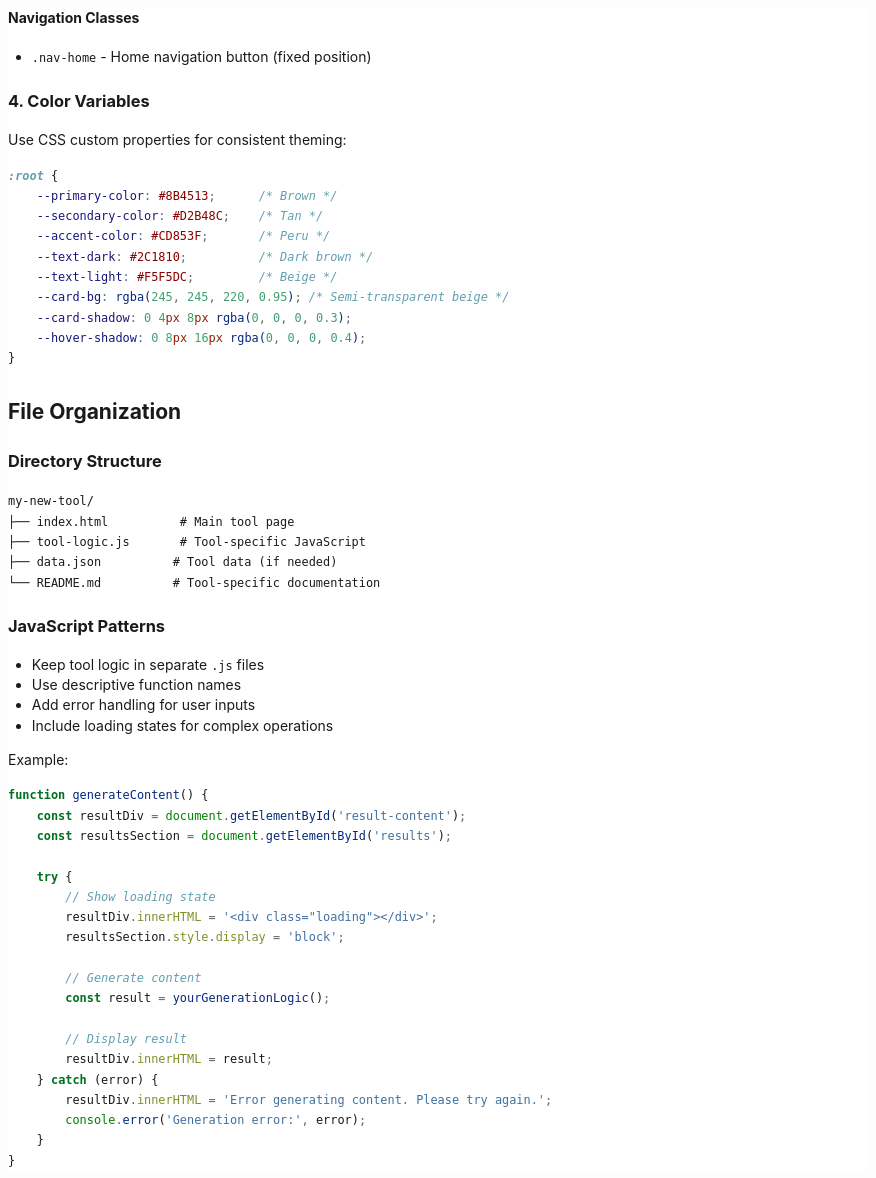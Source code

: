 #### Navigation Classes
- `.nav-home` - Home navigation button (fixed position)

### 4. Color Variables
Use CSS custom properties for consistent theming:
```css
:root {
    --primary-color: #8B4513;      /* Brown */
    --secondary-color: #D2B48C;    /* Tan */
    --accent-color: #CD853F;       /* Peru */
    --text-dark: #2C1810;          /* Dark brown */
    --text-light: #F5F5DC;         /* Beige */
    --card-bg: rgba(245, 245, 220, 0.95); /* Semi-transparent beige */
    --card-shadow: 0 4px 8px rgba(0, 0, 0, 0.3);
    --hover-shadow: 0 8px 16px rgba(0, 0, 0, 0.4);
}
```

## File Organization

### Directory Structure
```
my-new-tool/
├── index.html          # Main tool page
├── tool-logic.js       # Tool-specific JavaScript
├── data.json          # Tool data (if needed)
└── README.md          # Tool-specific documentation
```

### JavaScript Patterns
- Keep tool logic in separate `.js` files
- Use descriptive function names
- Add error handling for user inputs
- Include loading states for complex operations

Example:
```javascript
function generateContent() {
    const resultDiv = document.getElementById('result-content');
    const resultsSection = document.getElementById('results');
    
    try {
        // Show loading state
        resultDiv.innerHTML = '<div class="loading"></div>';
        resultsSection.style.display = 'block';
        
        // Generate content
        const result = yourGenerationLogic();
        
        // Display result
        resultDiv.innerHTML = result;
    } catch (error) {
        resultDiv.innerHTML = 'Error generating content. Please try again.';
        console.error('Generation error:', error);
    }
}
```
